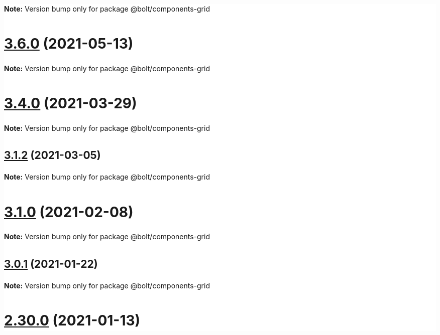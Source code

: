 **Note:** Version bump only for package @bolt/components-grid





# [3.6.0](https://github.com/bolt-design-system/bolt/tree/master/packages/components/bolt-grid/compare/v3.5.4...v3.6.0) (2021-05-13)

**Note:** Version bump only for package @bolt/components-grid





# [3.4.0](https://github.com/bolt-design-system/bolt/tree/master/packages/components/bolt-grid/compare/v3.3.1...v3.4.0) (2021-03-29)

**Note:** Version bump only for package @bolt/components-grid





## [3.1.2](https://github.com/bolt-design-system/bolt/tree/master/packages/components/bolt-grid/compare/v3.1.1...v3.1.2) (2021-03-05)

**Note:** Version bump only for package @bolt/components-grid





# [3.1.0](https://github.com/bolt-design-system/bolt/tree/master/packages/components/bolt-grid/compare/v2.31.2...v3.1.0) (2021-02-08)

**Note:** Version bump only for package @bolt/components-grid





## [3.0.1](https://github.com/bolt-design-system/bolt/tree/master/packages/components/bolt-grid/compare/v3.0.0...v3.0.1) (2021-01-22)

**Note:** Version bump only for package @bolt/components-grid





# [2.30.0](https://github.com/bolt-design-system/bolt/tree/master/packages/components/bolt-grid/compare/v2.29.3...v2.30.0) (2021-01-13)
